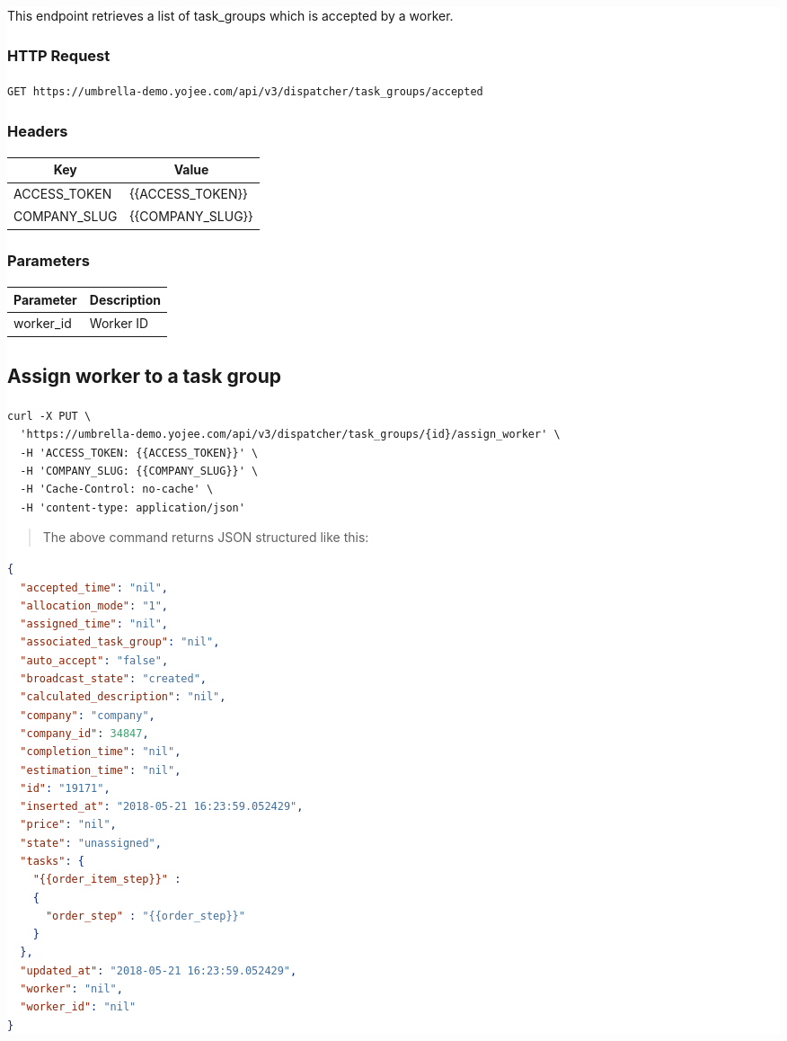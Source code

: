 This endpoint retrieves a list of task_groups which is accepted by a worker.

### HTTP Request

`GET https://umbrella-demo.yojee.com/api/v3/dispatcher/task_groups/accepted`

### Headers

Key | Value
--------- | -------
ACCESS_TOKEN | {{ACCESS_TOKEN}}
COMPANY_SLUG | {{COMPANY_SLUG}}

### Parameters

Parameter | Description
--------- | -----------
worker_id | Worker ID

## Assign worker to a task group

```shell
curl -X PUT \
  'https://umbrella-demo.yojee.com/api/v3/dispatcher/task_groups/{id}/assign_worker' \
  -H 'ACCESS_TOKEN: {{ACCESS_TOKEN}}' \
  -H 'COMPANY_SLUG: {{COMPANY_SLUG}}' \
  -H 'Cache-Control: no-cache' \
  -H 'content-type: application/json'
```

> The above command returns JSON structured like this:

```json
{
  "accepted_time": "nil",
  "allocation_mode": "1",
  "assigned_time": "nil",
  "associated_task_group": "nil",
  "auto_accept": "false",
  "broadcast_state": "created",
  "calculated_description": "nil",
  "company": "company",
  "company_id": 34847,
  "completion_time": "nil",
  "estimation_time": "nil",
  "id": "19171",
  "inserted_at": "2018-05-21 16:23:59.052429",
  "price": "nil",
  "state": "unassigned",
  "tasks": {
    "{{order_item_step}}" :
    {
      "order_step" : "{{order_step}}"
    }
  },
  "updated_at": "2018-05-21 16:23:59.052429",
  "worker": "nil",
  "worker_id": "nil"
}
```
